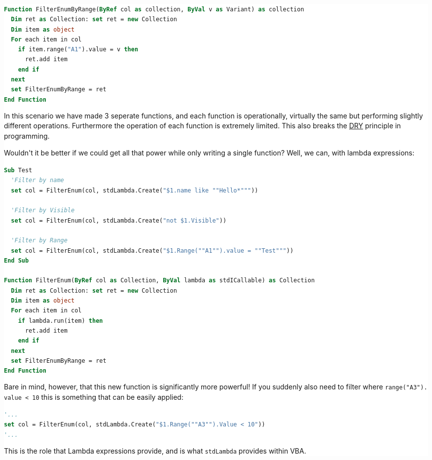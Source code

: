 ```vb
Function FilterEnumByRange(ByRef col as collection, ByVal v as Variant) as collection
  Dim ret as Collection: set ret = new Collection
  Dim item as object
  For each item in col
    if item.range("A1").value = v then
      ret.add item
    end if
  next 
  set FilterEnumByRange = ret
End Function
```

In this scenario we have made 3 seperate functions, and each function is operationally, virtually the same but performing slightly different operations. Furthermore the operation of each function is extremely limited. This also breaks the [DRY](https://en.wikipedia.org/wiki/Don%27t_repeat_yourself) principle in programming.

Wouldn't it be better if we could get all that power while only writing a single function? Well, we can, with lambda expressions:

```vb
Sub Test
  'Filter by name
  set col = FilterEnum(col, stdLambda.Create("$1.name like ""Hello*"""))

  'Filter by Visible
  set col = FilterEnum(col, stdLambda.Create("not $1.Visible"))

  'Filter by Range
  set col = FilterEnum(col, stdLambda.Create("$1.Range(""A1"").value = ""Test"""))
End Sub

Function FilterEnum(ByRef col as Collection, ByVal lambda as stdICallable) as Collection
  Dim ret as Collection: set ret = new Collection
  Dim item as object
  For each item in col
    if lambda.run(item) then
      ret.add item
    end if
  next 
  set FilterEnumByRange = ret
End Function
```

Bare in mind, however, that this new function is significantly more powerful! If you suddenly also need to filter where `range("A3").value < 10` this is something that can be easily applied:

```vb
'...
set col = FilterEnum(col, stdLambda.Create("$1.Range(""A3"").Value < 10"))
'...
```

This is the role that Lambda expressions provide, and is what `stdLambda` provides within VBA.
